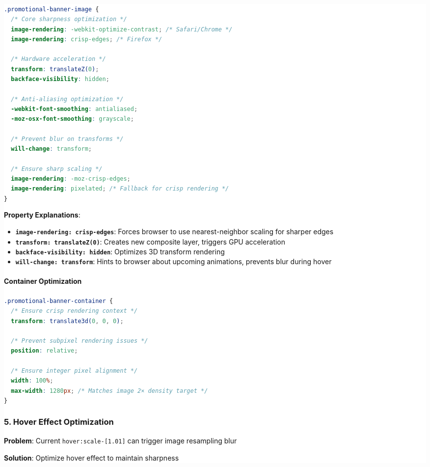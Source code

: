 ```css
.promotional-banner-image {
  /* Core sharpness optimization */
  image-rendering: -webkit-optimize-contrast; /* Safari/Chrome */
  image-rendering: crisp-edges; /* Firefox */

  /* Hardware acceleration */
  transform: translateZ(0);
  backface-visibility: hidden;

  /* Anti-aliasing optimization */
  -webkit-font-smoothing: antialiased;
  -moz-osx-font-smoothing: grayscale;

  /* Prevent blur on transforms */
  will-change: transform;

  /* Ensure sharp scaling */
  image-rendering: -moz-crisp-edges;
  image-rendering: pixelated; /* Fallback for crisp rendering */
}
```

**Property Explanations**:

- **`image-rendering: crisp-edges`**: Forces browser to use nearest-neighbor scaling for sharper edges
- **`transform: translateZ(0)`**: Creates new composite layer, triggers GPU acceleration
- **`backface-visibility: hidden`**: Optimizes 3D transform rendering
- **`will-change: transform`**: Hints to browser about upcoming animations, prevents blur during hover

#### Container Optimization

```css
.promotional-banner-container {
  /* Ensure crisp rendering context */
  transform: translate3d(0, 0, 0);

  /* Prevent subpixel rendering issues */
  position: relative;

  /* Ensure integer pixel alignment */
  width: 100%;
  max-width: 1280px; /* Matches image 2× density target */
}
```

### 5. Hover Effect Optimization

**Problem**: Current `hover:scale-[1.01]` can trigger image resampling blur

**Solution**: Optimize hover effect to maintain sharpness
